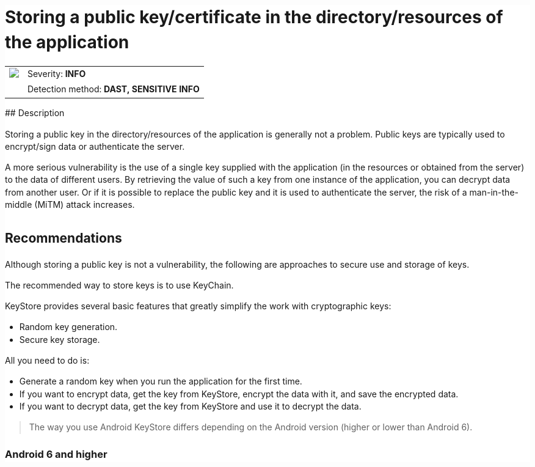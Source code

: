 # Storing a public key/certificate in the directory/resources of the application

<table class='noborder'>
    <colgroup>
      <col/>
      <col/>
    </colgroup>
    <tbody>
      <tr>
        <td rowspan="2"><img src="../../../img/defekt_info.png"/></td>
        <td>Severity:<strong> INFO</strong></td>
      </tr>
      <tr>
        <td>Detection method:<strong> DAST, SENSITIVE INFO</strong></td>
      </tr>
    </tbody>
</table>
## Description

Storing a public key in the directory/resources of the application is generally not a problem. Public keys are typically used to encrypt/sign data or authenticate the server.

A more serious vulnerability is the use of a single key supplied with the application (in the resources or obtained from the server) to the data of different users. By retrieving the value of such a key from one instance of the application, you can decrypt data from another user. Or if it is possible to replace the public key and it is used to authenticate the server, the risk of a man-in-the-middle (MiTM) attack increases.

## Recommendations

Although storing a public key is not a vulnerability, the following are approaches to secure use and storage of keys.

The recommended way to store keys is to use KeyChain.

KeyStore provides several basic features that greatly simplify the work with cryptographic keys:

* Random key generation.
* Secure key storage.

All you need to do is:

* Generate a random key when you run the application for the first time.
* If you want to encrypt data, get the key from KeyStore, encrypt the data with it, and save the encrypted data.
* If you want to decrypt data, get the key from KeyStore and use it to decrypt the data.

> The way you use Android KeyStore differs depending on the Android version (higher or lower than Android 6).

### Android 6 and higher
